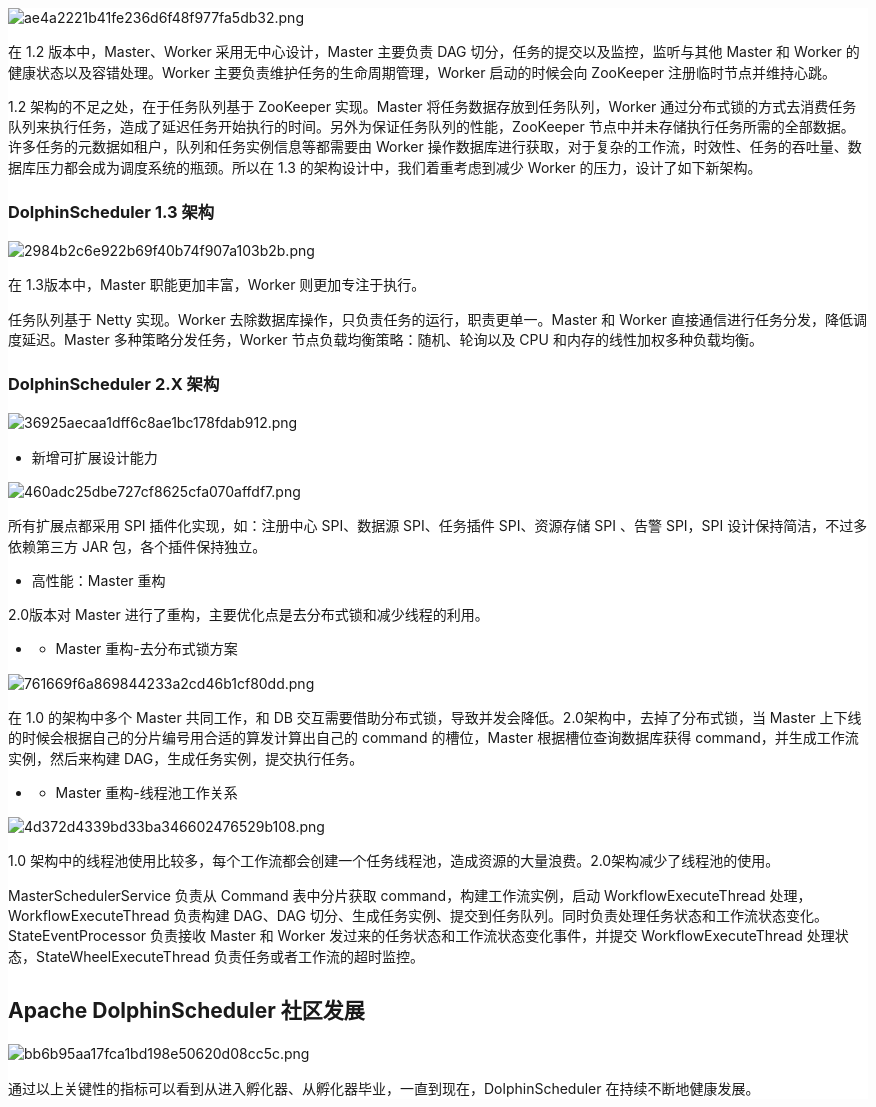 ![ae4a2221b41fe236d6f48f977fa5db32.png](/img/2023-10-16/11.png)

在 1.2 版本中，Master、Worker 采用无中心设计，Master 主要负责 DAG 切分，任务的提交以及监控，监听与其他 Master 和 Worker 的健康状态以及容错处理。Worker 主要负责维护任务的生命周期管理，Worker 启动的时候会向 ZooKeeper 注册临时节点并维持心跳。

1.2 架构的不足之处，在于任务队列基于 ZooKeeper 实现。Master 将任务数据存放到任务队列，Worker 通过分布式锁的方式去消费任务队列来执行任务，造成了延迟任务开始执行的时间。另外为保证任务队列的性能，ZooKeeper 节点中并未存储执行任务所需的全部数据。许多任务的元数据如租户，队列和任务实例信息等都需要由 Worker 操作数据库进行获取，对于复杂的工作流，时效性、任务的吞吐量、数据库压力都会成为调度系统的瓶颈。所以在 1.3 的架构设计中，我们着重考虑到减少 Worker 的压力，设计了如下新架构。

### **DolphinScheduler 1.3 架构**

![2984b2c6e922b69f40b74f907a103b2b.png](/img/2023-10-16/12.png)

在 1.3版本中，Master 职能更加丰富，Worker 则更加专注于执行。

任务队列基于 Netty 实现。Worker 去除数据库操作，只负责任务的运行，职责更单一。Master 和 Worker 直接通信进行任务分发，降低调度延迟。Master 多种策略分发任务，Worker 节点负载均衡策略：随机、轮询以及 CPU 和内存的线性加权多种负载均衡。

### **DolphinScheduler 2.X 架构**

![36925aecaa1dff6c8ae1bc178fdab912.png](/img/2023-10-16/13.png)

- 新增可扩展设计能力

![460adc25dbe727cf8625cfa070affdf7.png](/img/2023-10-16/14.png)

所有扩展点都采用 SPI 插件化实现，如：注册中心 SPI、数据源 SPI、任务插件 SPI、资源存储 SPI 、告警 SPI，SPI 设计保持简洁，不过多依赖第三方 JAR 包，各个插件保持独立。

- 高性能：Master 重构

2.0版本对 Master 进行了重构，主要优化点是去分布式锁和减少线程的利用。

- - Master 重构-去分布式锁方案

![761669f6a869844233a2cd46b1cf80dd.png](/img/2023-10-16/15.png)

在 1.0 的架构中多个 Master 共同工作，和 DB 交互需要借助分布式锁，导致并发会降低。2.0架构中，去掉了分布式锁，当 Master 上下线的时候会根据自己的分片编号用合适的算发计算出自己的 command 的槽位，Master 根据槽位查询数据库获得 command，并生成工作流实例，然后来构建 DAG，生成任务实例，提交执行任务。

- - Master 重构-线程池工作关系

![4d372d4339bd33ba346602476529b108.png](/img/2023-10-16/16.png)

1.0 架构中的线程池使用比较多，每个工作流都会创建一个任务线程池，造成资源的大量浪费。2.0架构减少了线程池的使用。

MasterSchedulerService 负责从 Command 表中分片获取 command，构建工作流实例，启动 WorkflowExecuteThread 处理，WorkflowExecuteThread 负责构建 DAG、DAG 切分、生成任务实例、提交到任务队列。同时负责处理任务状态和工作流状态变化。StateEventProcessor 负责接收 Master 和 Worker 发过来的任务状态和工作流状态变化事件，并提交 WorkflowExecuteThread 处理状态，StateWheelExecuteThread 负责任务或者工作流的超时监控。

## Apache DolphinScheduler 社区发展

![bb6b95aa17fca1bd198e50620d08cc5c.png](/img/2023-10-16/17.png)

通过以上关键性的指标可以看到从进入孵化器、从孵化器毕业，一直到现在，DolphinScheduler 在持续不断地健康发展。
